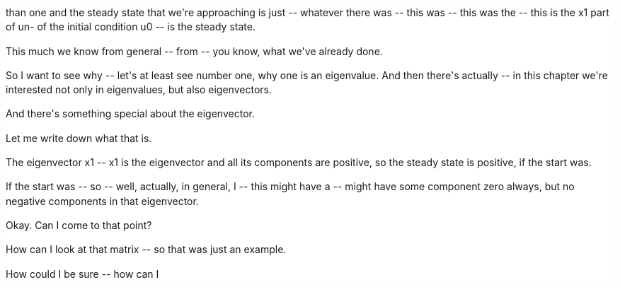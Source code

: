   <span m='459540'>than</span> <span m='459750'>one</span> <span m='460180'>and</span>
  <span m='460500'>the</span> <span m='460590'>steady</span> <span m='460990'>state</span>
  <span m='461960'>that</span> <span m='462580'>we're</span> <span m='462740'>approaching</span>
  <span m='463500'>is</span> <span m='463970'>just</span> <span m='464810'>--</span>
  <span m='465440'>whatever</span> <span m='465960'>there</span> <span m='466140'>was</span>
  <span m='466740'>--</span> <span m='467240'>this</span> <span m='467490'>was</span>
  <span m='467760'>--</span> <span m='467800'>this</span> <span m='468050'>was</span>
  <span m='468240'>the</span> <span m='468690'>--</span> <span m='468780'>this</span>
  <span m='468980'>is</span> <span m='469150'>the</span> <span m='469510'>x1</span>
  <span m='470310'>part</span> <span m='471440'>of</span> <span m='473170'>un-</span>
  <span m='474280'>of</span> <span m='474690'>the</span> <span m='474830'>initial</span>
  <span m='475190'>condition</span> <span m='475700'>u0</span> <span m='475890'>--</span>
  <span m='476990'>is</span> <span m='477890'>the</span> <span m='478310'>steady</span>
  <span m='478890'>state.</span> </p><p><span m='485120'>This</span> <span m='485370'>much</span>
  <span m='485660'>we</span> <span m='485850'>know</span> <span m='486190'>from</span>
  <span m='486650'>general</span> <span m='487420'>--</span> <span m='487900'>from</span>
  <span m='488100'>--</span> <span m='488130'>you</span> <span m='488240'>know,</span>
  <span m='488350'>what</span> <span m='488540'>we've</span> <span m='488750'>already</span>
  <span m='489120'>done.</span> </p><p><span m='491390'>So</span> <span m='491620'>I</span>
  <span m='491910'>want</span> <span m='492160'>to</span> <span m='492240'>see</span>
  <span m='492650'>why</span> <span m='493450'>--</span> <span m='493490'>let's</span>
  <span m='494070'>at</span> <span m='494240'>least</span> <span m='494530'>see</span>
  <span m='494830'>number</span> <span m='495120'>one,</span> <span m='495740'>why</span>
  <span m='496180'>one</span> <span m='496520'>is</span> <span m='496680'>an</span>
  <span m='496850'>eigenvalue.</span> <span m='498160'>And</span> <span m='498850'>then</span>
  <span m='499010'>there's</span> <span m='499190'>actually</span> <span m='499980'>--</span>
  <span m='500580'>in</span> <span m='500760'>this</span> <span m='501020'>chapter</span>
  <span m='501490'>we're</span> <span m='501690'>interested</span> <span m='502160'>not</span>
  <span m='502360'>only</span> <span m='502590'>in</span> <span m='502760'>eigenvalues,</span>
  <span m='503370'>but</span> <span m='503510'>also</span> <span m='503820'>eigenvectors.</span>
  </p><p><span m='505390'>And</span> <span m='505640'>there's</span> <span m='505810'>something</span>
  <span m='506250'>special</span> <span m='506820'>about</span> <span m='507120'>the</span>
  <span m='507270'>eigenvector.</span> </p><p><span m='508760'>Let</span> <span m='508930'>me</span>
  <span m='509060'>write</span> <span m='509300'>down</span> <span m='509500'>what</span>
  <span m='509690'>that</span> <span m='509900'>is.</span> </p><p><span m='510800'>The</span>
  <span m='511080'>eigenvector</span> <span m='512870'>x1</span> <span m='515440'>--</span>
  <span m='516700'>x1</span> <span m='517010'>is</span> <span m='517140'>the</span>
  <span m='517299'>eigenvector</span> <span m='518679'>and</span> <span m='519380'>all</span>
  <span m='519669'>its</span> <span m='519929'>components</span> <span m='520610'>are</span>
  <span m='520750'>positive,</span> <span m='521909'>so</span> <span m='522330'>the</span>
  <span m='522480'>steady</span> <span m='522890'>state</span> <span m='523559'>is</span>
  <span m='524300'>positive,</span> <span m='526360'>if</span> <span m='527520'>the</span>
  <span m='527660'>start</span> <span m='528090'>was.</span> </p><p><span m='529100'>If</span>
  <span m='529270'>the</span> <span m='529370'>start</span> <span m='529750'>was</span>
  <span m='529980'>--</span> <span m='530130'>so</span> <span m='530530'>--</span>
  <span m='531480'>well,</span> <span m='531780'>actually,</span> <span m='532620'>in</span>
  <span m='533400'>general,</span> <span m='534030'>I</span> <span m='534190'>--</span>
  <span m='534780'>this</span> <span m='535670'>might</span> <span m='536330'>have</span>
  <span m='536640'>a</span> <span m='537010'>--</span> <span m='537050'>might</span>
  <span m='537280'>have</span> <span m='537530'>some</span> <span m='538600'>component</span>
  <span m='539600'>zero</span> <span m='540170'>always,</span> <span m='540710'>but</span>
  <span m='540940'>no</span> <span m='541390'>negative</span> <span m='541910'>components</span>
  <span m='542550'>in</span> <span m='542670'>that</span> <span m='542890'>eigenvector.</span>
  </p><p><span m='543880'>Okay.</span> <span m='544410'>Can</span> <span m='544810'>I</span>
  <span m='545630'>come</span> <span m='546360'>to</span> <span m='546500'>that</span>
  <span m='546790'>point?</span> </p><p><span m='548470'>How</span> <span m='548760'>can</span>
  <span m='548980'>I</span> <span m='549080'>look</span> <span m='549360'>at</span>
  <span m='549450'>that</span> <span m='549680'>matrix</span> <span m='550250'>--</span>
  <span m='551370'>so</span> <span m='551550'>that</span> <span m='551750'>was</span>
  <span m='551920'>just</span> <span m='552190'>an</span> <span m='552350'>example.</span>
  </p><p><span m='555280'>How</span> <span m='555650'>could</span> <span m='555920'>I</span>
  <span m='556680'>be</span> <span m='557210'>sure</span> <span m='558010'>--</span>
  <span m='558430'>how</span> <span m='558810'>can</span> <span m='559010'>I</span>